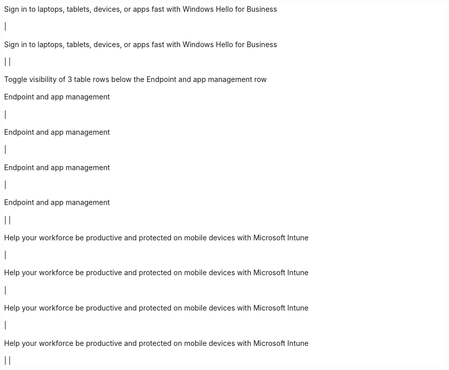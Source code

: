 Sign in to laptops, tablets, devices, or apps fast with Windows Hello for Business

 | 

Sign in to laptops, tablets, devices, or apps fast with Windows Hello for Business

 |
| 

Toggle visibility of 3 table rows below the Endpoint and app management row

Endpoint and app management







 | 

Endpoint and app management

 | 

Endpoint and app management

 | 

Endpoint and app management

 |
| 

Help your workforce be productive and protected on mobile devices with Microsoft Intune







 | 

Help your workforce be productive and protected on mobile devices with Microsoft Intune

 | 

Help your workforce be productive and protected on mobile devices with Microsoft Intune

 | 

Help your workforce be productive and protected on mobile devices with Microsoft Intune

 |
| 
